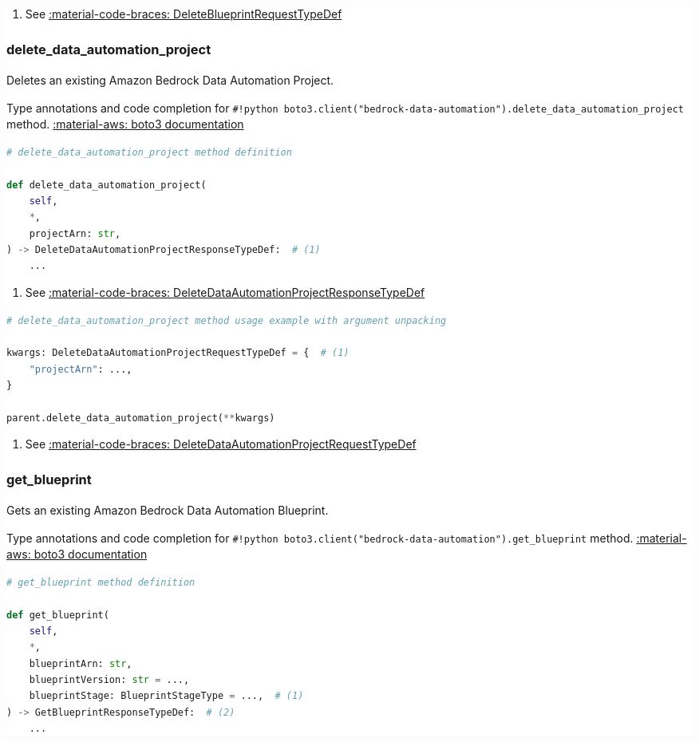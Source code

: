 1. See [:material-code-braces: DeleteBlueprintRequestTypeDef](./type_defs.md#deleteblueprintrequesttypedef)

### delete\_data\_automation\_project

Deletes an existing Amazon Bedrock Data Automation Project.

Type annotations and code completion for `#!python boto3.client("bedrock-data-automation").delete_data_automation_project` method.
[:material-aws: boto3 documentation](https://boto3.amazonaws.com/v1/documentation/api/latest/reference/services/bedrock-data-automation/client/delete_data_automation_project.html)

```python
# delete_data_automation_project method definition

def delete_data_automation_project(
    self,
    *,
    projectArn: str,
) -> DeleteDataAutomationProjectResponseTypeDef:  # (1)
    ...
```

1. See [:material-code-braces: DeleteDataAutomationProjectResponseTypeDef](./type_defs.md#deletedataautomationprojectresponsetypedef)


```python
# delete_data_automation_project method usage example with argument unpacking

kwargs: DeleteDataAutomationProjectRequestTypeDef = {  # (1)
    "projectArn": ...,
}

parent.delete_data_automation_project(**kwargs)
```

1. See [:material-code-braces: DeleteDataAutomationProjectRequestTypeDef](./type_defs.md#deletedataautomationprojectrequesttypedef)

### get\_blueprint

Gets an existing Amazon Bedrock Data Automation Blueprint.

Type annotations and code completion for `#!python boto3.client("bedrock-data-automation").get_blueprint` method.
[:material-aws: boto3 documentation](https://boto3.amazonaws.com/v1/documentation/api/latest/reference/services/bedrock-data-automation/client/get_blueprint.html)

```python
# get_blueprint method definition

def get_blueprint(
    self,
    *,
    blueprintArn: str,
    blueprintVersion: str = ...,
    blueprintStage: BlueprintStageType = ...,  # (1)
) -> GetBlueprintResponseTypeDef:  # (2)
    ...
```
